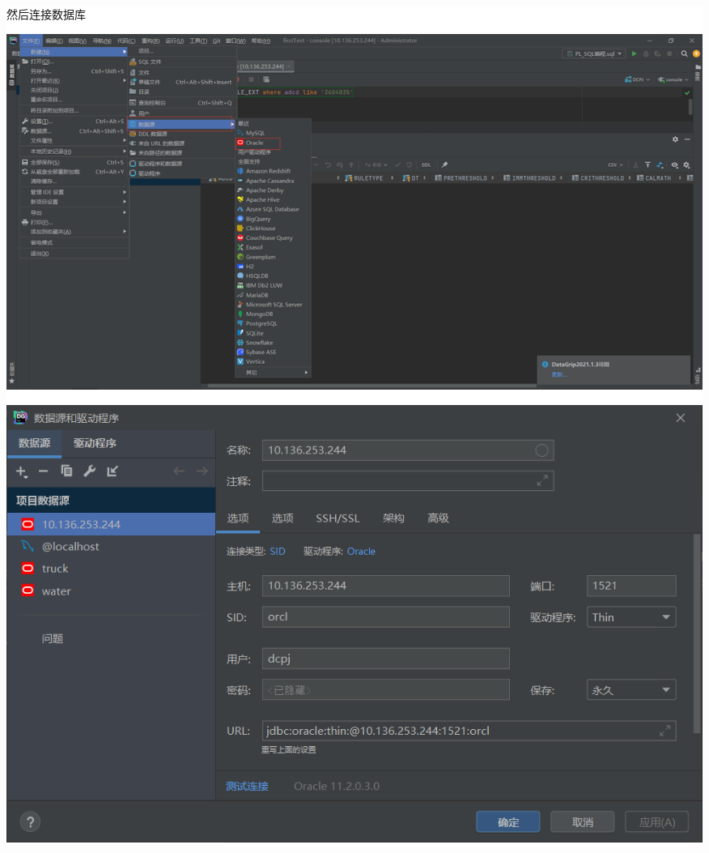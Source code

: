 然后连接数据库

![image-20230407101813504](../Typora/image-20230407101813504.png)

![image-20230407101845242](../Typora/image-20230407101845242.png)
